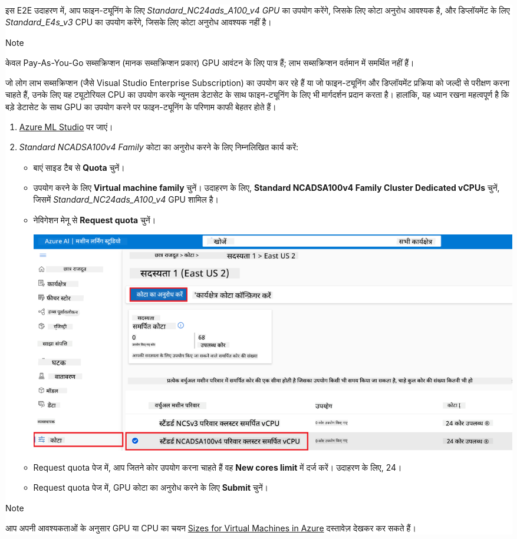 इस E2E उदाहरण में, आप फाइन-ट्यूनिंग के लिए *Standard_NC24ads_A100_v4 GPU* का उपयोग करेंगे, जिसके लिए कोटा अनुरोध आवश्यक है, और डिप्लॉयमेंट के लिए *Standard_E4s_v3* CPU का उपयोग करेंगे, जिसके लिए कोटा अनुरोध आवश्यक नहीं है।

> [!NOTE]
>
> केवल Pay-As-You-Go सब्सक्रिप्शन (मानक सब्सक्रिप्शन प्रकार) GPU आवंटन के लिए पात्र हैं; लाभ सब्सक्रिप्शन वर्तमान में समर्थित नहीं हैं।
>
> जो लोग लाभ सब्सक्रिप्शन (जैसे Visual Studio Enterprise Subscription) का उपयोग कर रहे हैं या जो फाइन-ट्यूनिंग और डिप्लॉयमेंट प्रक्रिया को जल्दी से परीक्षण करना चाहते हैं, उनके लिए यह ट्यूटोरियल CPU का उपयोग करके न्यूनतम डेटासेट के साथ फाइन-ट्यूनिंग के लिए भी मार्गदर्शन प्रदान करता है। हालांकि, यह ध्यान रखना महत्वपूर्ण है कि बड़े डेटासेट के साथ GPU का उपयोग करने पर फाइन-ट्यूनिंग के परिणाम काफी बेहतर होते हैं।

1. [Azure ML Studio](https://ml.azure.com/home?wt.mc_id=studentamb_279723) पर जाएं।

1. *Standard NCADSA100v4 Family* कोटा का अनुरोध करने के लिए निम्नलिखित कार्य करें:

    - बाएं साइड टैब से **Quota** चुनें।
    - उपयोग करने के लिए **Virtual machine family** चुनें। उदाहरण के लिए, **Standard NCADSA100v4 Family Cluster Dedicated vCPUs** चुनें, जिसमें *Standard_NC24ads_A100_v4* GPU शामिल है।
    - नेविगेशन मेनू से **Request quota** चुनें।

        ![Request quota.](../../../../../../translated_images/01-04-request-quota.3d3670c3221ab8348515fcfba9d0279114f04065df8bd6fb78e3d3704e627545.hi.png)

    - Request quota पेज में, आप जितने कोर उपयोग करना चाहते हैं वह **New cores limit** में दर्ज करें। उदाहरण के लिए, 24।
    - Request quota पेज में, GPU कोटा का अनुरोध करने के लिए **Submit** चुनें।

> [!NOTE]
> आप अपनी आवश्यकताओं के अनुसार GPU या CPU का चयन [Sizes for Virtual Machines in Azure](https://learn.microsoft.com/azure/virtual-machines/sizes/overview?tabs=breakdownseries%2Cgeneralsizelist%2Ccomputesizelist%2Cmemorysizelist%2Cstoragesizelist%2Cgpusizelist%2Cfpgasizelist%2Chpcsizelist) दस्तावेज़ देखकर कर सकते हैं।
